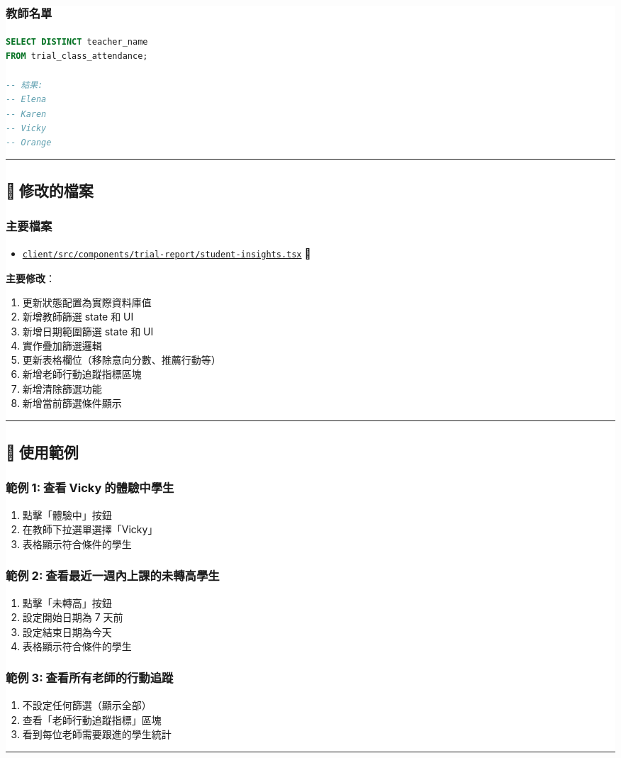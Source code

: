 ### 教師名單
```sql
SELECT DISTINCT teacher_name
FROM trial_class_attendance;

-- 結果:
-- Elena
-- Karen
-- Vicky
-- Orange
```

---

## 📁 修改的檔案

### 主要檔案
- [`client/src/components/trial-report/student-insights.tsx`](client/src/components/trial-report/student-insights.tsx) 🔄

**主要修改**：
1. 更新狀態配置為實際資料庫值
2. 新增教師篩選 state 和 UI
3. 新增日期範圍篩選 state 和 UI
4. 實作疊加篩選邏輯
5. 更新表格欄位（移除意向分數、推薦行動等）
6. 新增老師行動追蹤指標區塊
7. 新增清除篩選功能
8. 新增當前篩選條件顯示

---

## 🎯 使用範例

### 範例 1: 查看 Vicky 的體驗中學生
1. 點擊「體驗中」按鈕
2. 在教師下拉選單選擇「Vicky」
3. 表格顯示符合條件的學生

### 範例 2: 查看最近一週內上課的未轉高學生
1. 點擊「未轉高」按鈕
2. 設定開始日期為 7 天前
3. 設定結束日期為今天
4. 表格顯示符合條件的學生

### 範例 3: 查看所有老師的行動追蹤
1. 不設定任何篩選（顯示全部）
2. 查看「老師行動追蹤指標」區塊
3. 看到每位老師需要跟進的學生統計

---